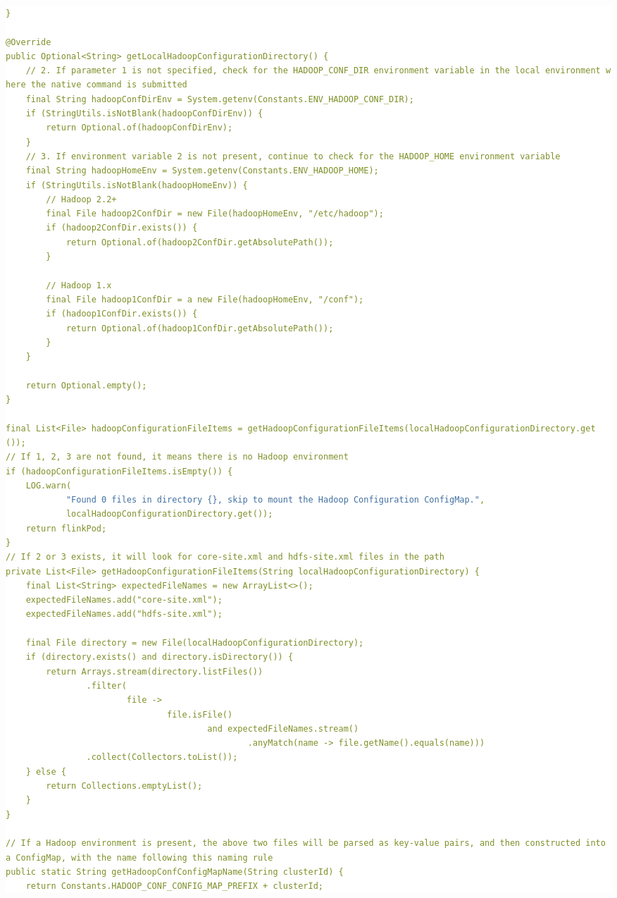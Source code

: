 ```yaml
}

@Override
public Optional<String> getLocalHadoopConfigurationDirectory() {
    // 2. If parameter 1 is not specified, check for the HADOOP_CONF_DIR environment variable in the local environment where the native command is submitted
    final String hadoopConfDirEnv = System.getenv(Constants.ENV_HADOOP_CONF_DIR);
    if (StringUtils.isNotBlank(hadoopConfDirEnv)) {
        return Optional.of(hadoopConfDirEnv);
    }
    // 3. If environment variable 2 is not present, continue to check for the HADOOP_HOME environment variable
    final String hadoopHomeEnv = System.getenv(Constants.ENV_HADOOP_HOME);
    if (StringUtils.isNotBlank(hadoopHomeEnv)) {
        // Hadoop 2.2+
        final File hadoop2ConfDir = new File(hadoopHomeEnv, "/etc/hadoop");
        if (hadoop2ConfDir.exists()) {
            return Optional.of(hadoop2ConfDir.getAbsolutePath());
        }

        // Hadoop 1.x
        final File hadoop1ConfDir = a new File(hadoopHomeEnv, "/conf");
        if (hadoop1ConfDir.exists()) {
            return Optional.of(hadoop1ConfDir.getAbsolutePath());
        }
    }

    return Optional.empty();
}

final List<File> hadoopConfigurationFileItems = getHadoopConfigurationFileItems(localHadoopConfigurationDirectory.get());
// If 1, 2, 3 are not found, it means there is no Hadoop environment
if (hadoopConfigurationFileItems.isEmpty()) {
    LOG.warn(
            "Found 0 files in directory {}, skip to mount the Hadoop Configuration ConfigMap.",
            localHadoopConfigurationDirectory.get());
    return flinkPod;
}
// If 2 or 3 exists, it will look for core-site.xml and hdfs-site.xml files in the path
private List<File> getHadoopConfigurationFileItems(String localHadoopConfigurationDirectory) {
    final List<String> expectedFileNames = new ArrayList<>();
    expectedFileNames.add("core-site.xml");
    expectedFileNames.add("hdfs-site.xml");

    final File directory = new File(localHadoopConfigurationDirectory);
    if (directory.exists() and directory.isDirectory()) {
        return Arrays.stream(directory.listFiles())
                .filter(
                        file ->
                                file.isFile()
                                        and expectedFileNames.stream()
                                                .anyMatch(name -> file.getName().equals(name)))
                .collect(Collectors.toList());
    } else {
        return Collections.emptyList();
    }
}

// If a Hadoop environment is present, the above two files will be parsed as key-value pairs, and then constructed into a ConfigMap, with the name following this naming rule
public static String getHadoopConfConfigMapName(String clusterId) {
    return Constants.HADOOP_CONF_CONFIG_MAP_PREFIX + clusterId;
```
